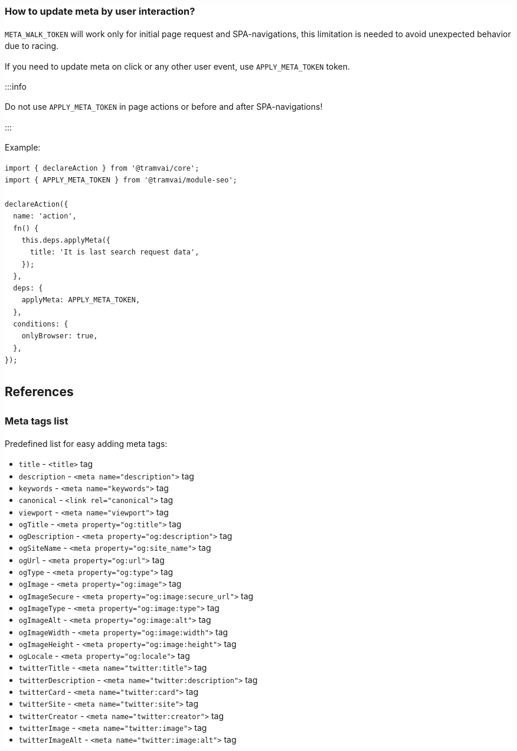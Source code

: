 ### How to update meta by user interaction?

`META_WALK_TOKEN` will work only for initial page request and SPA-navigations, this limitation is needed to avoid unexpected behavior due to racing.

If you need to update meta on click or any other user event, use `APPLY_META_TOKEN` token.

:::info

Do not use `APPLY_META_TOKEN` in page actions or before and after SPA-navigations!

:::

Example:

```tsx
import { declareAction } from '@tramvai/core';
import { APPLY_META_TOKEN } from '@tramvai/module-seo';

declareAction({
  name: 'action',
  fn() {
    this.deps.applyMeta({
      title: 'It is last search request data',
    });
  },
  deps: {
    applyMeta: APPLY_META_TOKEN,
  },
  conditions: {
    onlyBrowser: true,
  },
});
```

## References

### Meta tags list

Predefined list for easy adding meta tags:

- `title` - `<title>` tag
- `description` - `<meta name="description">` tag
- `keywords` - `<meta name="keywords">` tag
- `canonical` - `<link rel="canonical">` tag
- `viewport` - `<meta name="viewport">` tag
- `ogTitle` - `<meta property="og:title">` tag
- `ogDescription` - `<meta property="og:description">` tag
- `ogSiteName` - `<meta property="og:site_name">` tag
- `ogUrl` - `<meta property="og:url">` tag
- `ogType` - `<meta property="og:type">` tag
- `ogImage` - `<meta property="og:image">` tag
- `ogImageSecure` - `<meta property="og:image:secure_url">` tag
- `ogImageType` - `<meta property="og:image:type">` tag
- `ogImageAlt` - `<meta property="og:image:alt">` tag
- `ogImageWidth` - `<meta property="og:image:width">` tag
- `ogImageHeight` - `<meta property="og:image:height">` tag
- `ogLocale` - `<meta property="og:locale">` tag
- `twitterTitle` - `<meta name="twitter:title">` tag
- `twitterDescription` - `<meta name="twitter:description">` tag
- `twitterCard` - `<meta name="twitter:card">` tag
- `twitterSite` - `<meta name="twitter:site">` tag
- `twitterCreator` - `<meta name="twitter:creator">` tag
- `twitterImage` - `<meta name="twitter:image">` tag
- `twitterImageAlt` - `<meta name="twitter:image:alt">` tag
